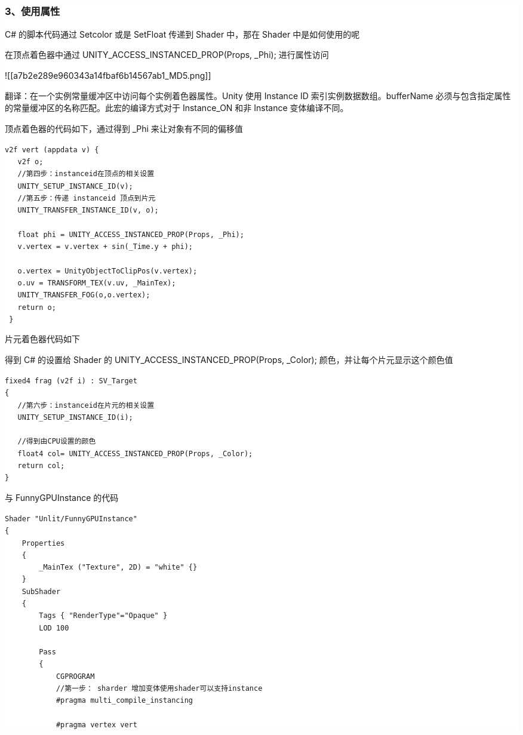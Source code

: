 ### 3、使用属性

C# 的脚本代码通过 Setcolor 或是 SetFloat 传递到 Shader 中，那在 Shader 中是如何使用的呢

在顶点着色器中通过 UNITY_ACCESS_INSTANCED_PROP(Props, _Phi); 进行属性访问

![[a7b2e289e960343a14fbaf6b14567ab1_MD5.png]]

翻译：在一个实例常量缓冲区中访问每个实例着色器属性。Unity 使用 Instance ID 索引实例数据数组。bufferName 必须与包含指定属性的常量缓冲区的名称匹配。此宏的编译方式对于 Instance_ON 和非 Instance 变体编译不同。

顶点着色器的代码如下，通过得到 _Phi 来让对象有不同的偏移值

```
v2f vert (appdata v) {
   v2f o;
   //第四步：instanceid在顶点的相关设置 
   UNITY_SETUP_INSTANCE_ID(v);
   //第五步：传递 instanceid 顶点到片元
   UNITY_TRANSFER_INSTANCE_ID(v, o);

   float phi = UNITY_ACCESS_INSTANCED_PROP(Props, _Phi);
   v.vertex = v.vertex + sin(_Time.y + phi);

   o.vertex = UnityObjectToClipPos(v.vertex);
   o.uv = TRANSFORM_TEX(v.uv, _MainTex);
   UNITY_TRANSFER_FOG(o,o.vertex);
   return o;
 }
```

片元着色器代码如下

得到 C# 的设置给 Shader 的 UNITY_ACCESS_INSTANCED_PROP(Props, _Color); 颜色，并让每个片元显示这个颜色值

```
fixed4 frag (v2f i) : SV_Target
{
   //第六步：instanceid在片元的相关设置
   UNITY_SETUP_INSTANCE_ID(i);

   //得到由CPU设置的颜色
   float4 col= UNITY_ACCESS_INSTANCED_PROP(Props, _Color);
   return col;   
}
```

与 FunnyGPUInstance 的代码

```
Shader "Unlit/FunnyGPUInstance"
{
    Properties
    {
        _MainTex ("Texture", 2D) = "white" {}
    }
    SubShader
    {
        Tags { "RenderType"="Opaque" }
        LOD 100

        Pass
        {
            CGPROGRAM
            //第一步： sharder 增加变体使用shader可以支持instance 
            #pragma multi_compile_instancing

            #pragma vertex vert
```